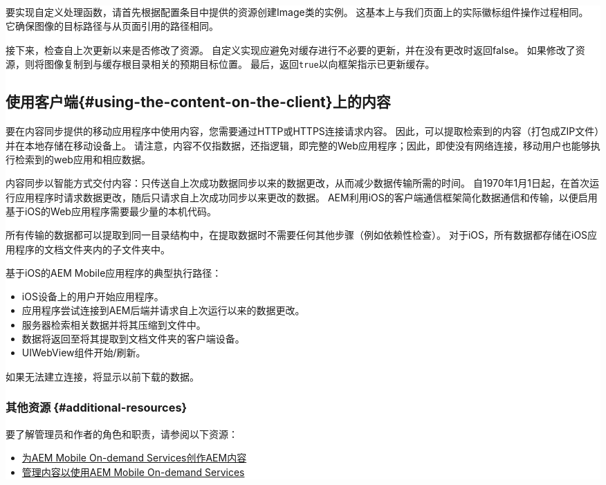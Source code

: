 要实现自定义处理函数，请首先根据配置条目中提供的资源创建Image类的实例。 这基本上与我们页面上的实际徽标组件操作过程相同。 它确保图像的目标路径与从页面引用的路径相同。

接下来，检查自上次更新以来是否修改了资源。 自定义实现应避免对缓存进行不必要的更新，并在没有更改时返回false。 如果修改了资源，则将图像复制到与缓存根目录相关的预期目标位置。 最后，返回`true`以向框架指示已更新缓存。

## 使用客户端{#using-the-content-on-the-client}上的内容

要在内容同步提供的移动应用程序中使用内容，您需要通过HTTP或HTTPS连接请求内容。 因此，可以提取检索到的内容（打包成ZIP文件）并在本地存储在移动设备上。 请注意，内容不仅指数据，还指逻辑，即完整的Web应用程序；因此，即使没有网络连接，移动用户也能够执行检索到的web应用和相应数据。

内容同步以智能方式交付内容：只传送自上次成功数据同步以来的数据更改，从而减少数据传输所需的时间。 自1970年1月1日起，在首次运行应用程序时请求数据更改，随后只请求自上次成功同步以来更改的数据。 AEM利用iOS的客户端通信框架简化数据通信和传输，以便启用基于iOS的Web应用程序需要最少量的本机代码。

所有传输的数据都可以提取到同一目录结构中，在提取数据时不需要任何其他步骤（例如依赖性检查）。 对于iOS，所有数据都存储在iOS应用程序的文档文件夹内的子文件夹中。

基于iOS的AEM Mobile应用程序的典型执行路径：

* iOS设备上的用户开始应用程序。
* 应用程序尝试连接到AEM后端并请求自上次运行以来的数据更改。
* 服务器检索相关数据并将其压缩到文件中。
* 数据将返回至将其提取到文档文件夹的客户端设备。
* UIWebView组件开始/刷新。

如果无法建立连接，将显示以前下载的数据。

### 其他资源 {#additional-resources}

要了解管理员和作者的角色和职责，请参阅以下资源：

* [为AEM Mobile On-demand Services创作AEM内容](/help/mobile/mobile-apps-ondemand.md)
* [管理内容以使用AEM Mobile On-demand Services](/help/mobile/aem-mobile.md)

